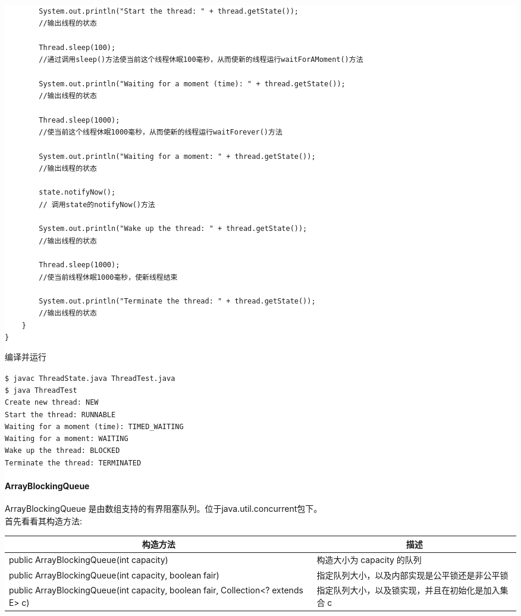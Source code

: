 ```
        System.out.println("Start the thread: " + thread.getState());
        //输出线程的状态

        Thread.sleep(100);
        //通过调用sleep()方法使当前这个线程休眠100毫秒，从而使新的线程运行waitForAMoment()方法

        System.out.println("Waiting for a moment (time): " + thread.getState());
        //输出线程的状态

        Thread.sleep(1000);
        //使当前这个线程休眠1000毫秒，从而使新的线程运行waitForever()方法

        System.out.println("Waiting for a moment: " + thread.getState());
        //输出线程的状态

        state.notifyNow();
        // 调用state的notifyNow()方法

        System.out.println("Wake up the thread: " + thread.getState());
        //输出线程的状态

        Thread.sleep(1000);
        //使当前线程休眠1000毫秒，使新线程结束

        System.out.println("Terminate the thread: " + thread.getState());
        //输出线程的状态
    }
}
```
编译并运行
```
$ javac ThreadState.java ThreadTest.java
$ java ThreadTest
Create new thread: NEW
Start the thread: RUNNABLE
Waiting for a moment (time): TIMED_WAITING
Waiting for a moment: WAITING
Wake up the thread: BLOCKED
Terminate the thread: TERMINATED

```
#### ArrayBlockingQueue
ArrayBlockingQueue 是由数组支持的有界阻塞队列。位于java.util.concurrent包下。  
首先看看其构造方法:
<table>
<thead>
<tr>
<th>构造方法</th>
<th>描述</th>
</tr>
</thead>
<tbody><tr>
<td>public ArrayBlockingQueue(int capacity)</td>
<td>构造大小为 capacity 的队列</td>
</tr>
<tr>
<td>public ArrayBlockingQueue(int capacity, boolean fair)</td>
<td>指定队列大小，以及内部实现是公平锁还是非公平锁</td>
</tr>
<tr>
<td>public ArrayBlockingQueue(int capacity, boolean fair, Collection&lt;? extends E&gt; c)</td>
<td>指定队列大小，以及锁实现，并且在初始化是加入集合 c</td>
</tr>